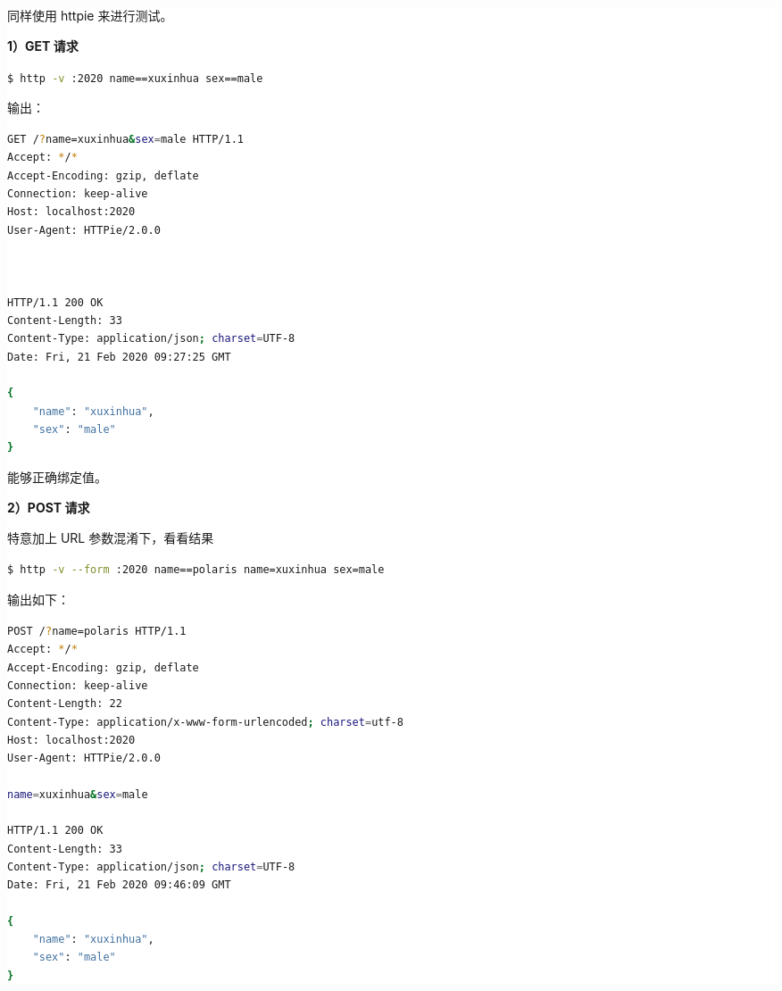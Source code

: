 同样使用 httpie 来进行测试。

**1）GET 请求**

```bash
$ http -v :2020 name==xuxinhua sex==male
```

输出：

```bash
GET /?name=xuxinhua&sex=male HTTP/1.1
Accept: */*
Accept-Encoding: gzip, deflate
Connection: keep-alive
Host: localhost:2020
User-Agent: HTTPie/2.0.0



HTTP/1.1 200 OK
Content-Length: 33
Content-Type: application/json; charset=UTF-8
Date: Fri, 21 Feb 2020 09:27:25 GMT

{
    "name": "xuxinhua",
    "sex": "male"
}
```

能够正确绑定值。

**2）POST 请求**

特意加上 URL 参数混淆下，看看结果

```bash
$ http -v --form :2020 name==polaris name=xuxinhua sex=male
```

输出如下：

```bash
POST /?name=polaris HTTP/1.1
Accept: */*
Accept-Encoding: gzip, deflate
Connection: keep-alive
Content-Length: 22
Content-Type: application/x-www-form-urlencoded; charset=utf-8
Host: localhost:2020
User-Agent: HTTPie/2.0.0

name=xuxinhua&sex=male

HTTP/1.1 200 OK
Content-Length: 33
Content-Type: application/json; charset=UTF-8
Date: Fri, 21 Feb 2020 09:46:09 GMT

{
    "name": "xuxinhua",
    "sex": "male"
}
```
